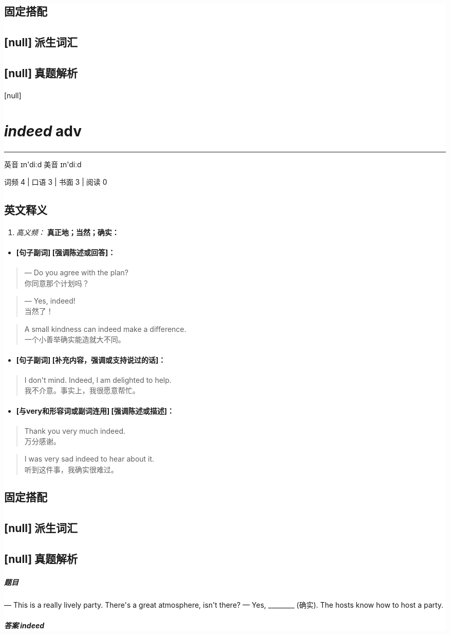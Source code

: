 
固定搭配
---
[null]
派生词汇
---
[null]
真题解析
---
[null]


# ***indeed*** adv
---
英音 ɪn'diːd     美音 ɪn'diːd

词频 4 | 口语 3 | 书面 3 | 阅读 0


英文释义
---
1. *高义频：* **真正地；当然；确实：**  


- #### [句子副词] [强调陈述或回答]：

> — Do you agree with the plan?  
> 你同意那个计划吗？

> — Yes, indeed!  
> 当然了！

> A small kindness can indeed make a difference.  
> 一个小善举确实能造就大不同。

- #### [句子副词] [补充内容，强调或支持说过的话]：

> I don't mind. Indeed, I am delighted to help.  
> 我不介意。事实上，我很愿意帮忙。

- #### [与very和形容词或副词连用] [强调陈述或描述]：

> Thank you very much indeed.  
> 万分感谢。

> I was very sad indeed to hear about it.  
> 听到这件事，我确实很难过。

固定搭配
---
[null]
派生词汇
---
[null]
真题解析
---
##### 题目  
— This is a really lively party. There's a great atmosphere, isn't there?
— Yes, ________ (确实). The hosts know how to host a party.   
##### 答案 indeed  
  